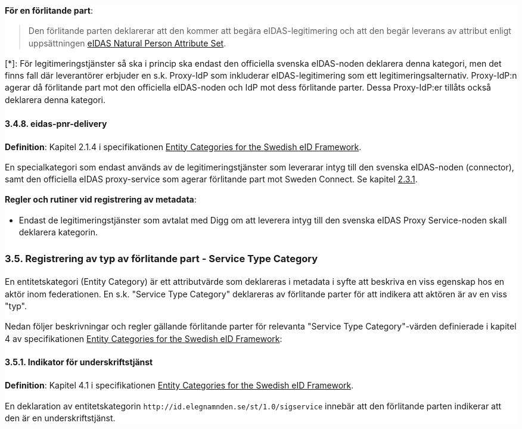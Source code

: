 **För en förlitande part**:

> Den förlitande parten deklarerar att den kommer att begära eIDAS-legitimering och att den begär
leverans av attribut enligt uppsättningen [eIDAS Natural Person Attribute Set](https://docs.swedenconnect.se/technical-framework/latest/04_-_Attribute_Specification_for_the_Swedish_eID_Framework.html#eidas-natural-person-attribute-set).

\[*\]: För legitimeringstjänster så ska i princip ska endast den officiella svenska eIDAS-noden deklarera 
denna kategori, men det finns fall där leverantörer erbjuder en s.k. Proxy-IdP som inkluderar eIDAS-legitimering
som ett legitimeringsalternativ. Proxy-IdP:n agerar då förlitande part mot den officiella eIDAS-noden och 
IdP mot dess förlitande parter. Dessa Proxy-IdP:er tillåts också deklarera denna kategori.

<a name="eidas-pnr-delivery"></a>
#### 3.4.8. eidas-pnr-delivery

**Definition**: Kapitel 2.1.4 i specifikationen [Entity Categories for the Swedish eID Framework](https://docs.swedenconnect.se/technical-framework/latest/06_-_Entity_Categories_for_the_Swedish_eID_Framework.html#eidas-pnr-delivery).

En specialkategori som endast används av de legitimeringstjänster som leverarar intyg till den svenska 
eIDAS-noden (connector), samt den officiella eIDAS proxy-service som agerar förlitande part mot Sweden
Connect. Se kapitel [2.3.1](#leverans-av-intyg-till-den-svenska-eidas-noden).

**Regler och rutiner vid registrering av metadata**:

- Endast de legitimeringstjänster som avtalat med Digg om att leverera intyg till den svenska eIDAS Proxy Service-noden
skall deklarera kategorin.

<a name="registrering-av-typ-av-forlitande-part"></a>
### 3.5. Registrering av typ av förlitande part - Service Type Category

En entitetskategori (Entity Category) är ett attributvärde som deklareras i metadata i syfte att beskriva en viss egenskap hos en aktör inom federationen. En s.k. "Service Type Category" deklareras av förlitande parter för att indikera att aktören är av en viss "typ".

Nedan följer beskrivningar och regler gällande förlitande parter för relevanta "Service Type Category"-värden definierade i kapitel 4 av specifikationen [Entity Categories for the Swedish eID Framework](https://docs.swedenconnect.se/technical-framework/latest/06_-_Entity_Categories_for_the_Swedish_eID_Framework.html#definitions-for-service-type-entity-categories):

<a name="sigservice"></a>
#### 3.5.1. Indikator för underskriftstjänst

**Definition**: Kapitel 4.1 i specifikationen [Entity Categories for the Swedish eID Framework](https://docs.swedenconnect.se/technical-framework/latest/06_-_Entity_Categories_for_the_Swedish_eID_Framework.html#sigservice).

En deklaration av entitetskategorin `http://id.elegnamnden.se/st/1.0/sigservice` innebär att den
förlitande parten indikerar att den är en underskriftstjänst. 
